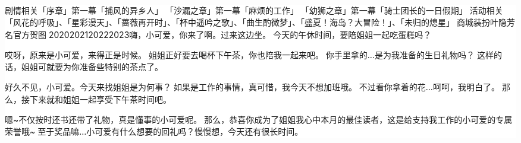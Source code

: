 
剧情相关「序章」第一幕「捕风的异乡人」
「沙漏之章」第一幕「麻烦的工作」
「幼狮之章」第一幕「骑士团长的一日假期」
活动相关「风花的呼吸」、「星彩漫天」、「蔷薇再开时」、「杯中遥吟之歌」、「曲生酌微梦」、「盛夏！海岛？大冒险！」、「未归的熄星」
商城装扮叶隐芳名官方贺图
2020202120222023嗨，小可爱，你来了啊。过来这边坐。
今天的午休时间，要陪姐姐一起吃蛋糕吗？ 

哎呀，原来是小可爱，来得正是时候。
姐姐正好要去喝杯下午茶，你也陪我一起来吧。
你手里拿的…是为我准备的生日礼物吗？
这样的话，姐姐可就要为你准备些特别的茶点了。

好久不见，小可爱。今天来找姐姐是为何事？
如果是工作的事情，真可惜，我今天不想加班哦。
不过看你拿着的花…呵呵，我明白了。
那么，接下来就和姐姐一起享受下午茶时间吧。

嗯~不仅按时还书还带了礼物，真是懂事的小可爱呢。
那么，恭喜你成为了姐姐我心中本月的最佳读者，这是给支持我工作的小可爱的专属荣誉哦~
至于奖品嘛…小可爱有什么想要的回礼吗？慢慢想，今天还有很长时间。
